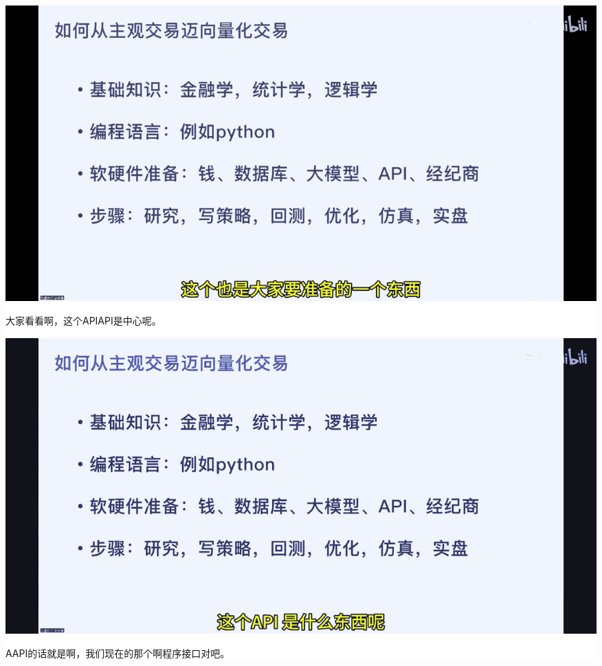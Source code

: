 ![](img/8c5598bbc26b0887c5ec898e2a5279e2_145.png)

大家看看啊，这个APIAPI是中心呢。

![](img/8c5598bbc26b0887c5ec898e2a5279e2_147.png)

AAPI的话就是啊，我们现在的那个啊程序接口对吧。
